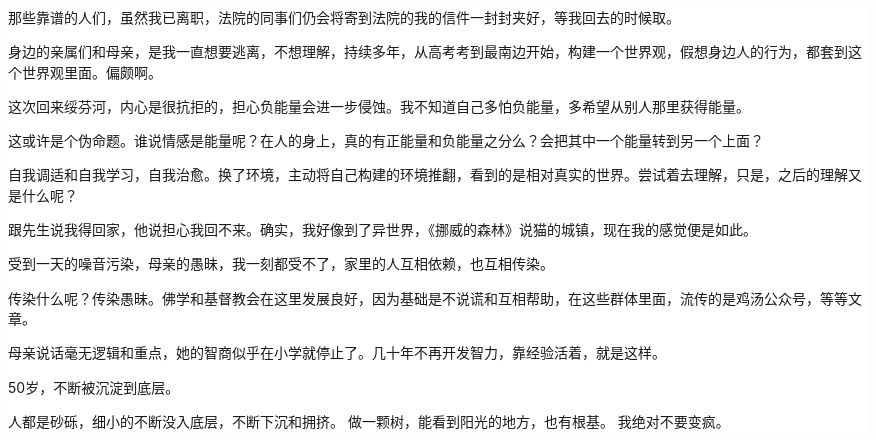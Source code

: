 那些靠谱的人们，虽然我已离职，法院的同事们仍会将寄到法院的我的信件一封封夹好，等我回去的时候取。

身边的亲属们和母亲，是我一直想要逃离，不想理解，持续多年，从高考考到最南边开始，构建一个世界观，假想身边人的行为，都套到这个世界观里面。偏颇啊。

这次回来绥芬河，内心是很抗拒的，担心负能量会进一步侵蚀。我不知道自己多怕负能量，多希望从别人那里获得能量。

这或许是个伪命题。谁说情感是能量呢？在人的身上，真的有正能量和负能量之分么？会把其中一个能量转到另一个上面？

自我调适和自我学习，自我治愈。换了环境，主动将自己构建的环境推翻，看到的是相对真实的世界。尝试着去理解，只是，之后的理解又是什么呢？


跟先生说我得回家，他说担心我回不来。确实，我好像到了异世界，《挪威的森林》说猫的城镇，现在我的感觉便是如此。

受到一天的噪音污染，母亲的愚昧，我一刻都受不了，家里的人互相依赖，也互相传染。

传染什么呢？传染愚昧。佛学和基督教会在这里发展良好，因为基础是不说谎和互相帮助，在这些群体里面，流传的是鸡汤公众号，等等文章。

母亲说话毫无逻辑和重点，她的智商似乎在小学就停止了。几十年不再开发智力，靠经验活着，就是这样。

50岁，不断被沉淀到底层。

人都是砂砾，细小的不断没入底层，不断下沉和拥挤。
做一颗树，能看到阳光的地方，也有根基。
我绝对不要变疯。